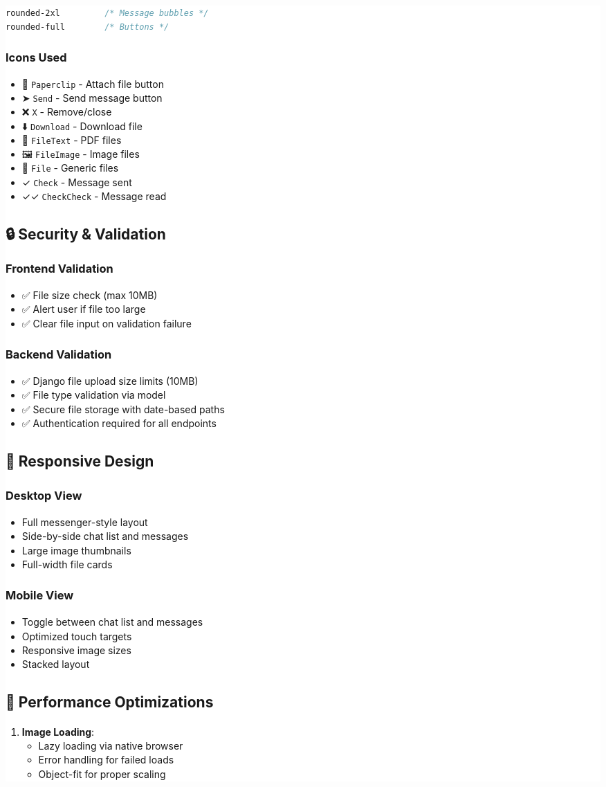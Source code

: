 ```css
rounded-2xl         /* Message bubbles */
rounded-full        /* Buttons */
```

### Icons Used
- 📎 `Paperclip` - Attach file button
- ➤ `Send` - Send message button
- ❌ `X` - Remove/close
- ⬇️ `Download` - Download file
- 📄 `FileText` - PDF files
- 🖼️ `FileImage` - Image files
- 📁 `File` - Generic files
- ✓ `Check` - Message sent
- ✓✓ `CheckCheck` - Message read

## 🔒 Security & Validation

### Frontend Validation
- ✅ File size check (max 10MB)
- ✅ Alert user if file too large
- ✅ Clear file input on validation failure

### Backend Validation
- ✅ Django file upload size limits (10MB)
- ✅ File type validation via model
- ✅ Secure file storage with date-based paths
- ✅ Authentication required for all endpoints

## 📱 Responsive Design

### Desktop View
- Full messenger-style layout
- Side-by-side chat list and messages
- Large image thumbnails
- Full-width file cards

### Mobile View
- Toggle between chat list and messages
- Optimized touch targets
- Responsive image sizes
- Stacked layout

## 🚀 Performance Optimizations

1. **Image Loading**:
   - Lazy loading via native browser
   - Error handling for failed loads
   - Object-fit for proper scaling
